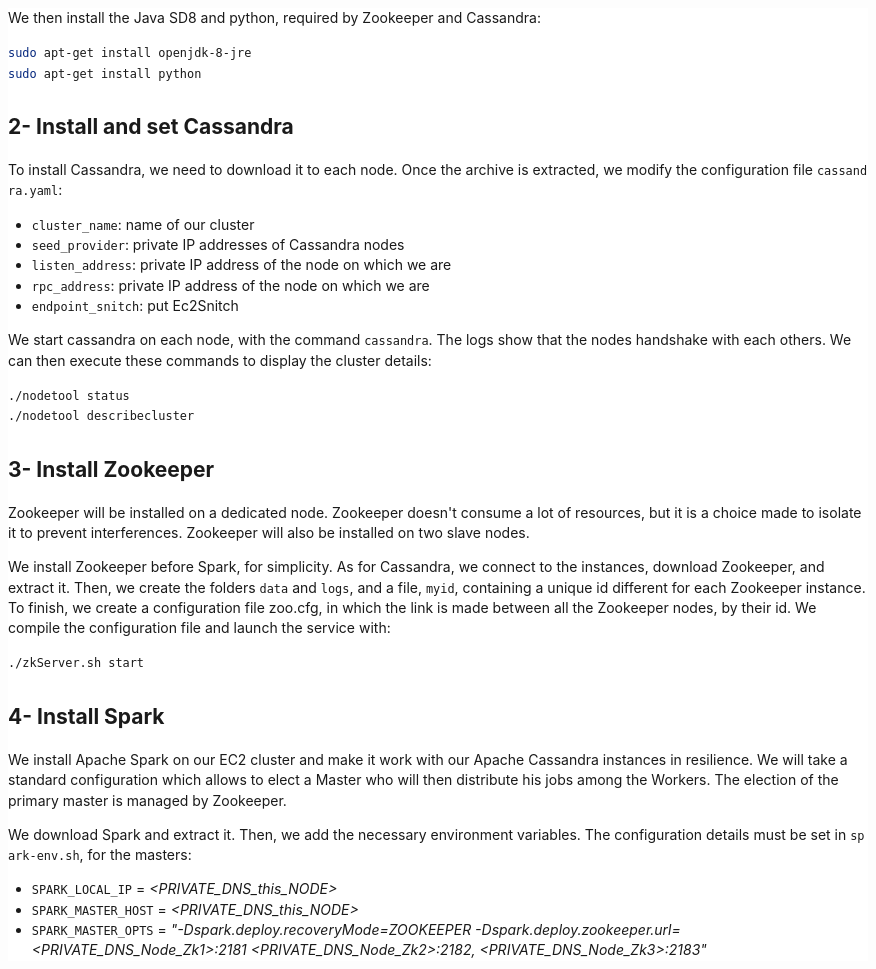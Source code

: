 We then install the Java SD8 and python, required by Zookeeper and Cassandra:

```sh
sudo apt-get install openjdk-8-jre
sudo apt-get install python
```


## 2- Install and set Cassandra

To install Cassandra, we need to download it to each node. Once the archive is extracted, we modify the configuration file `cassandra.yaml`:

- `cluster_name`: name of our cluster
- `seed_provider`: private IP addresses of Cassandra nodes
- `listen_address`: private IP address of the node on which we are
- `rpc_address`: private IP address of the node on which we are
- `endpoint_snitch`: put Ec2Snitch

We start cassandra on each node, with the command `cassandra`. The logs show that the nodes handshake with each others.
We can then execute these commands to display the cluster details:

```sh
./nodetool status
./nodetool describecluster
```


## 3- Install Zookeeper

Zookeeper will be installed on a dedicated node. Zookeeper doesn't consume a lot of resources, but it is a choice made to isolate it to prevent interferences. Zookeeper will also be installed on two slave nodes.

We install Zookeeper before Spark, for simplicity. As for Cassandra, we connect to the instances, download Zookeeper, and extract it. Then, we create the folders `data` and `logs`, and a file, `myid`, containing a unique id different for each Zookeeper instance. To finish, we create a configuration file zoo.cfg, in which the link is made between all the Zookeeper nodes, by their id.
We compile the configuration file and launch the service with:

```sh
./zkServer.sh start
```


## 4- Install Spark

We install Apache Spark on our EC2 cluster and make it work with our Apache Cassandra instances in resilience. We will take a standard configuration which allows to elect a Master who will then distribute his jobs among the Workers. The election of the primary master is managed by Zookeeper.

We download Spark and extract it. Then, we add the necessary environment variables. The configuration details must be set in `spark-env.sh`, for the masters:


- `SPARK_LOCAL_IP` = *\<PRIVATE_DNS_this_NODE\>*
- `SPARK_MASTER_HOST` = *\<PRIVATE_DNS_this_NODE\>*
- `SPARK_MASTER_OPTS` = *"-Dspark.deploy.recoveryMode=ZOOKEEPER -Dspark.deploy.zookeeper.url=\<PRIVATE_DNS_Node_Zk1\>:2181 \<PRIVATE_DNS_Node_Zk2\>:2182, \<PRIVATE_DNS_Node_Zk3\>:2183"*

